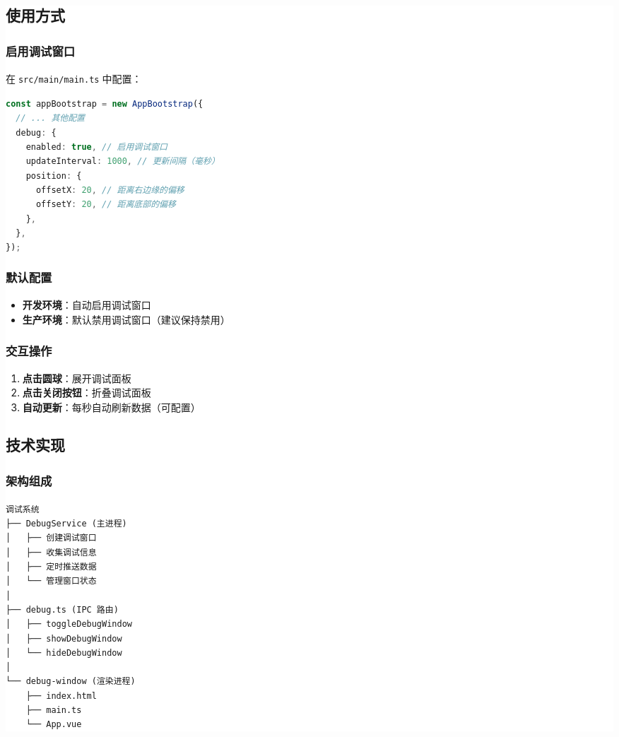 ## 使用方式

### 启用调试窗口

在 `src/main/main.ts` 中配置：

```typescript
const appBootstrap = new AppBootstrap({
  // ... 其他配置
  debug: {
    enabled: true, // 启用调试窗口
    updateInterval: 1000, // 更新间隔（毫秒）
    position: {
      offsetX: 20, // 距离右边缘的偏移
      offsetY: 20, // 距离底部的偏移
    },
  },
});
```

### 默认配置

- **开发环境**：自动启用调试窗口
- **生产环境**：默认禁用调试窗口（建议保持禁用）

### 交互操作

1. **点击圆球**：展开调试面板
2. **点击关闭按钮**：折叠调试面板
3. **自动更新**：每秒自动刷新数据（可配置）

## 技术实现

### 架构组成

```
调试系统
├── DebugService (主进程)
│   ├── 创建调试窗口
│   ├── 收集调试信息
│   ├── 定时推送数据
│   └── 管理窗口状态
│
├── debug.ts (IPC 路由)
│   ├── toggleDebugWindow
│   ├── showDebugWindow
│   └── hideDebugWindow
│
└── debug-window (渲染进程)
    ├── index.html
    ├── main.ts
    └── App.vue
```
